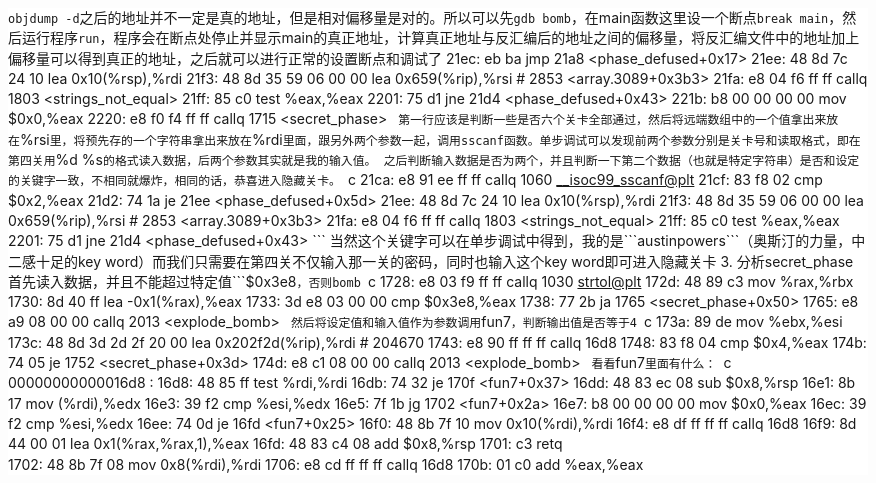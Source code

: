```objdump -d```之后的地址并不一定是真的地址，但是相对偏移量是对的。所以可以先```gdb bomb```，在main函数这里设一个断点```break main```，然后运行程序```run```，程序会在断点处停止并显示main的真正地址，计算真正地址与反汇编后的地址之间的偏移量，将反汇编文件中的地址加上偏移量可以得到真正的地址，之后就可以进行正常的设置断点和调试了
    21ec:	eb ba                	jmp    21a8 <phase_defused+0x17>
    21ee:	48 8d 7c 24 10       	lea    0x10(%rsp),%rdi
    21f3:	48 8d 35 59 06 00 00 	lea    0x659(%rip),%rsi        # 2853 <array.3089+0x3b3>
    21fa:	e8 04 f6 ff ff       	callq  1803 <strings_not_equal>
    21ff:	85 c0                	test   %eax,%eax
    2201:	75 d1                	jne    21d4 <phase_defused+0x43>
    221b:	b8 00 00 00 00       	mov    $0x0,%eax
    2220:	e8 f0 f4 ff ff       	callq  1715 <secret_phase>
	```
	第一行应该是判断一些是否六个关卡全部通过，然后将远端数组中的一个值拿出来放在```%rsi```里，将预先存的一个字符串拿出来放在```%rdi```里面，跟另外两个参数一起，调用sscanf函数。单步调试可以发现前两个参数分别是关卡号和读取格式，即在第四关用```%d %s```的格式读入数据，后两个参数其实就是我的输入值。
	之后判断输入数据是否为两个，并且判断一下第二个数据（也就是特定字符串）是否和设定的关键字一致，不相同就爆炸，相同的话，恭喜进入隐藏关卡。
	```c
	21ca:	e8 91 ee ff ff       	callq  1060 <__isoc99_sscanf@plt>
    21cf:	83 f8 02             	cmp    $0x2,%eax
    21d2:	74 1a                	je     21ee <phase_defused+0x5d>
    21ee:	48 8d 7c 24 10       	lea    0x10(%rsp),%rdi
    21f3:	48 8d 35 59 06 00 00 	lea    0x659(%rip),%rsi        # 2853 <array.3089+0x3b3>
    21fa:	e8 04 f6 ff ff       	callq  1803 <strings_not_equal>
    21ff:	85 c0                	test   %eax,%eax
    2201:	75 d1                	jne    21d4 <phase_defused+0x43>
	```
	当然这个关键字可以在单步调试中得到，我的是```austinpowers```（奥斯汀的力量，中二感十足的key word）而我们只需要在第四关不仅输入那一关的密码，同时也输入这个key word即可进入隐藏关卡
3. 分析secret_phase
	首先读入数据，并且不能超过特定值```$0x3e8```，否则bomb
	```c
	1728:	e8 03 f9 ff ff       	callq  1030 <strtol@plt>
    172d:	48 89 c3             	mov    %rax,%rbx
    1730:	8d 40 ff             	lea    -0x1(%rax),%eax
    1733:	3d e8 03 00 00       	cmp    $0x3e8,%eax
    1738:	77 2b                	ja     1765 <secret_phase+0x50>
    1765:	e8 a9 08 00 00       	callq  2013 <explode_bomb>
	```
	然后将设定值```<n1>```和输入值作为参数调用```fun7```，判断输出值是否等于4
	```c
	 173a:	89 de                	mov    %ebx,%esi
    173c:	48 8d 3d 2d 2f 20 00 	lea    0x202f2d(%rip),%rdi        # 204670 <n1>
    1743:	e8 90 ff ff ff       	callq  16d8 <fun7>
    1748:	83 f8 04             	cmp    $0x4,%eax
    174b:	74 05                	je     1752 <secret_phase+0x3d>
    174d:	e8 c1 08 00 00       	callq  2013 <explode_bomb>
	```
	看看```fun7```里面有什么：
	```c
	00000000000016d8 <fun7>:
    16d8:	48 85 ff             	test   %rdi,%rdi
    16db:	74 32                	je     170f <fun7+0x37>
    16dd:	48 83 ec 08          	sub    $0x8,%rsp
    16e1:	8b 17                	mov    (%rdi),%edx
    16e3:	39 f2                	cmp    %esi,%edx
    16e5:	7f 1b                	jg     1702 <fun7+0x2a>
    16e7:	b8 00 00 00 00       	mov    $0x0,%eax
    16ec:	39 f2                	cmp    %esi,%edx
    16ee:	74 0d                	je     16fd <fun7+0x25>
    16f0:	48 8b 7f 10          	mov    0x10(%rdi),%rdi
    16f4:	e8 df ff ff ff       	callq  16d8 <fun7>
    16f9:	8d 44 00 01          	lea    0x1(%rax,%rax,1),%eax
    16fd:	48 83 c4 08          	add    $0x8,%rsp
    1701:	c3                   	retq   
    1702:	48 8b 7f 08          	mov    0x8(%rdi),%rdi
    1706:	e8 cd ff ff ff       	callq  16d8 <fun7>
    170b:	01 c0                	add    %eax,%eax
```